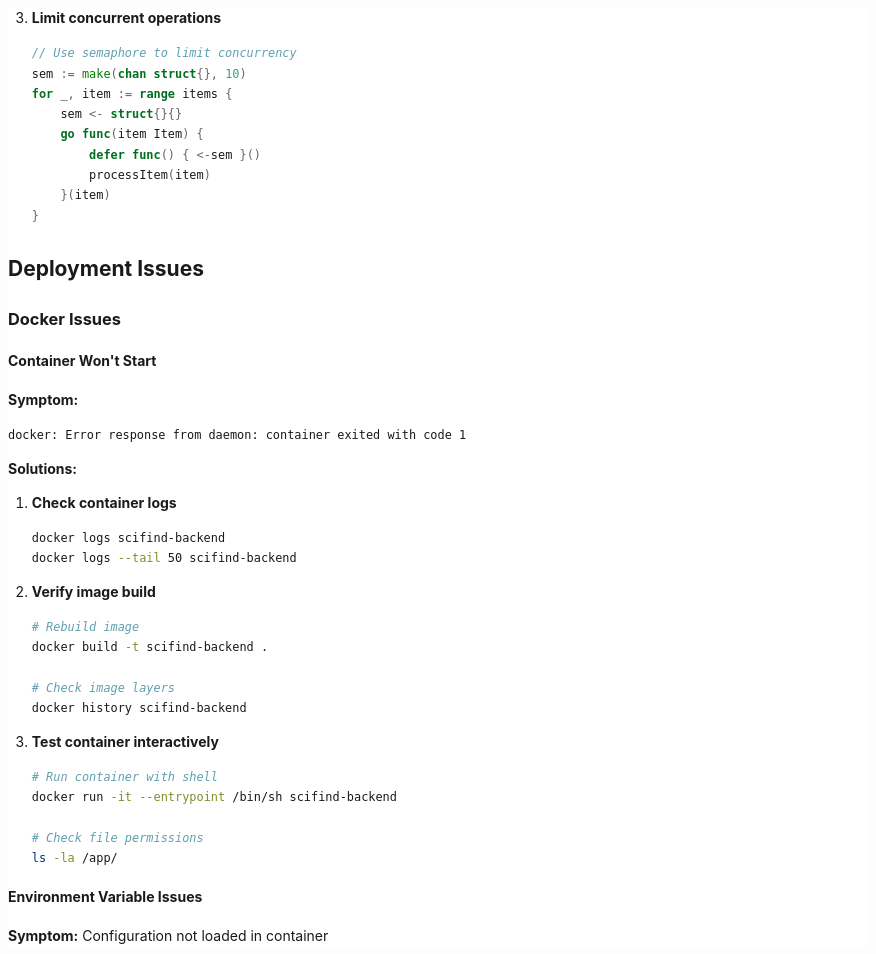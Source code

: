 3. **Limit concurrent operations**
   ```go
   // Use semaphore to limit concurrency
   sem := make(chan struct{}, 10)
   for _, item := range items {
       sem <- struct{}{}
       go func(item Item) {
           defer func() { <-sem }()
           processItem(item)
       }(item)
   }
   ```

## Deployment Issues

### Docker Issues

#### Container Won't Start

**Symptom:**
```
docker: Error response from daemon: container exited with code 1
```

**Solutions:**

1. **Check container logs**
   ```bash
   docker logs scifind-backend
   docker logs --tail 50 scifind-backend
   ```

2. **Verify image build**
   ```bash
   # Rebuild image
   docker build -t scifind-backend .
   
   # Check image layers
   docker history scifind-backend
   ```

3. **Test container interactively**
   ```bash
   # Run container with shell
   docker run -it --entrypoint /bin/sh scifind-backend
   
   # Check file permissions
   ls -la /app/
   ```

#### Environment Variable Issues

**Symptom:**
Configuration not loaded in container
